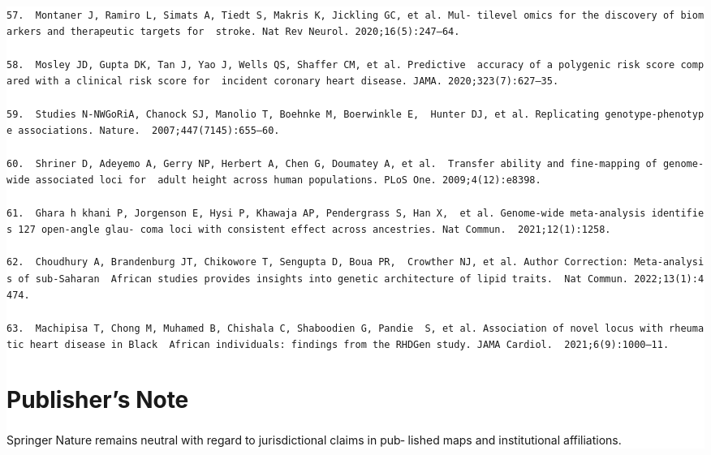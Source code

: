  	57.	 Montaner J, Ramiro L, Simats A, Tiedt S, Makris K, Jickling GC, et al. Mul‑ tilevel omics for the discovery of biomarkers and therapeutic targets for  stroke. Nat Rev Neurol. 2020;16(5):247–64.

 	58.	 Mosley JD, Gupta DK, Tan J, Yao J, Wells QS, Shaffer CM, et al. Predictive  accuracy of a polygenic risk score compared with a clinical risk score for  incident coronary heart disease. JAMA. 2020;323(7):627–35.

 	59.	 Studies N-NWGoRiA, Chanock SJ, Manolio T, Boehnke M, Boerwinkle E,  Hunter DJ, et al. Replicating genotype-phenotype associations. Nature.  2007;447(7145):655–60.

 	60.	 Shriner D, Adeyemo A, Gerry NP, Herbert A, Chen G, Doumatey A, et al.  Transfer ability and fine-mapping of genome-wide associated loci for  adult height across human populations. PLoS One. 2009;4(12):e8398.

 	61.	 Ghara h khani P, Jorgenson E, Hysi P, Khawaja AP, Pendergrass S, Han X,  et al. Genome-wide meta-analysis identifies 127 open-angle glau‑ coma loci with consistent effect across ancestries. Nat Commun.  2021;12(1):1258.

 	62.	 Choudhury A, Brandenburg JT, Chikowore T, Sengupta D, Boua PR,  Crowther NJ, et al. Author Correction: Meta-analysis of sub-Saharan  African studies provides insights into genetic architecture of lipid traits.  Nat Commun. 2022;13(1):4474.

 	63.	 Machipisa T, Chong M, Muhamed B, Chishala C, Shaboodien G, Pandie  S, et al. Association of novel locus with rheumatic heart disease in Black  African individuals: findings from the RHDGen study. JAMA Cardiol.  2021;6(9):1000–11.  

# Publisher’s Note  

Springer Nature remains neutral with regard to jurisdictional claims in pub‑ lished maps and institutional affiliations.  
